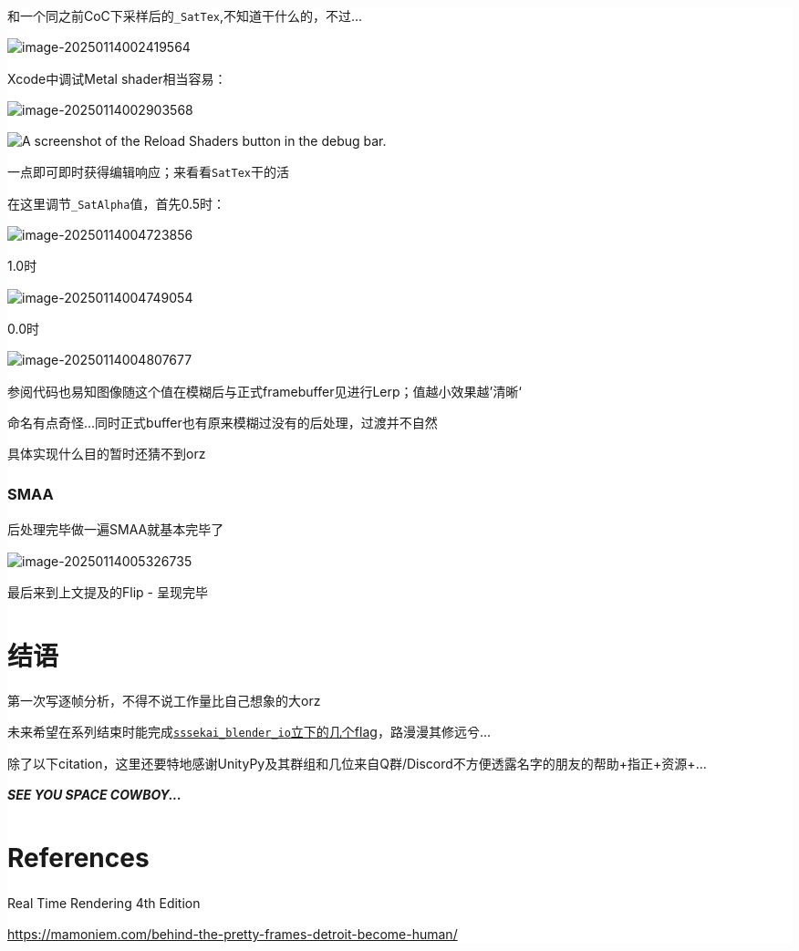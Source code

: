 和一个同之前CoC下采样后的`_SatTex`,不知道干什么的，不过...

![image-20250114002419564](/image-shading-reverse/image-20250114002419564.png)

Xcode中调试Metal shader相当容易：

![image-20250114002903568](/image-shading-reverse/image-20250114002903568.png)

![A screenshot of the Reload Shaders button in the debug bar.](/image-shading-reverse/gputools-metal-debugger-se-reload.png)

一点即可即时获得编辑响应；来看看`SatTex`干的活

在这里调节`_SatAlpha`值，首先$0.5$时：

![image-20250114004723856](/image-shading-reverse/image-20250114004723856.png)

$1.0$时

![image-20250114004749054](/image-shading-reverse/image-20250114004749054.png)

$0.0$时

![image-20250114004807677](/image-shading-reverse/image-20250114004807677.png)

参阅代码也易知图像随这个值在模糊后与正式framebuffer见进行Lerp；值越小效果越’清晰‘

命名有点奇怪...同时正式buffer也有原来模糊过没有的后处理，过渡并不自然

具体实现什么目的暂时还猜不到orz

### SMAA

后处理完毕做一遍SMAA就基本完毕了

![image-20250114005326735](/image-shading-reverse/image-20250114005326735.png)

最后来到上文提及的Flip - 呈现完毕

# 结语

第一次写逐帧分析，不得不说工作量比自己想象的大orz

未来希望在系列结束时能完成[`sssekai_blender_io`立下的几个flag](https://github.com/mos9527/sssekai_blender_io?tab=readme-ov-file#todo)，路漫漫其修远兮...

除了以下citation，这里还要特地感谢UnityPy及其群组和几位来自Q群/Discord不方便透露名字的朋友的帮助+指正+资源+...

***SEE YOU SPACE COWBOY...***

# References

Real Time Rendering 4th Edition

https://mamoniem.com/behind-the-pretty-frames-detroit-become-human/
